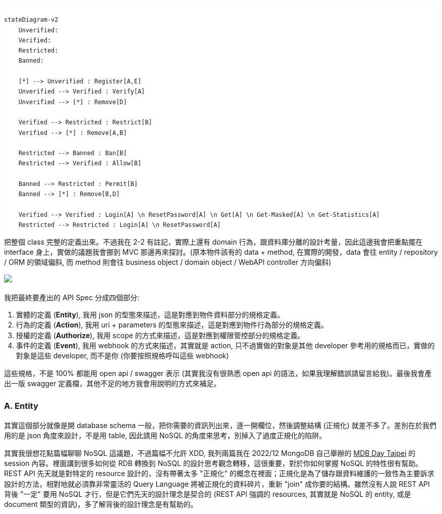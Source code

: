 ```meriaid

stateDiagram-v2
    Unverified: 
    Verified: 
    Restricted: 
    Banned: 

    [*] --> Unverified : Register[A,E]
    Unverified --> Verified : Verify[A]
    Unverified --> [*] : Remove[D]

    Verified --> Restricted : Restrict[B]
    Verified --> [*] : Remove[A,B]
    
    Restricted --> Banned : Ban[B]
    Restricted --> Verified : Allow[B]

    Banned --> Restricted : Permit[B]
    Banned --> [*] : Remove[B,D]

    Verified --> Verified : Login[A] \n ResetPassword[A] \n Get[A] \n Get-Masked[A] \n Get-Statistics[A]
    Restricted --> Restricted : Login[A] \n ResetPassword[A]

```

把整個 class 完整的定義出來。不過我在 2-2 有註記，實際上還有 domain 行為，跟資料庫分離的設計考量，因此這邊我會把重點擺在 interface 身上，實做的議題我會挪到 MVC 那邊再來探討。(原本物件該有的 data + method, 在實際的開發，data 會往 entity / repository / ORM 的領域偏斜, 而 method 則會往 business object / domain object / WebAPI controller 方向偏斜)


![](https://mermaid.ink/img/pako:eNp9k8Fuo0AMhl8FWeJSQZSBAAmHlRK12ksrVa2Ww0IOo2DS0cJMBZO0aZR3XwMhULJZTmPPN_ZvbB9ho1KEECrNNd4Lvi15Ye-dRBr0_ZJ7LEUmMA2N1hON7BesdCk2uvesuJSt1drx3dqw7R-DWEZIz7ai0ljGS-thPc7V4FEPN8dDvDyDpjlC24wE0iFe_TtcraJOW6g9xvfrTlw0ZPpaGrQ1LgGjm-GWVseM_8lteSNmUO0yz9XHhTPNEfkt88rqSzmnuSrkGctC9GUMsJuhohuNeFRbIakPRkIcJUH9zKvqQ5Vp5_yJenC0n3j1B4eX9iuNGXVebKpLP0cFfhP_34y13ESapiGVRiPHTBsqG0woc1x6NvP8a2g4tjV2BXRT3FyCBQX9RS5SWpRjrToB_YYFJkBzDilmfJfrBBJ5InT3ntIqPaRCqxJCXe7QAr7T6vUgN53dMud165zvXEJ4hE8I2WI28QOHzTwn8L3AZa4FBwgd15m4gcf8gDESNj9Z8KUUvZ9OfGe6IH7K5t5i4busifa7ucx4XlF0bAQ9tdveLP3pL1kxQME?type=png)




我把最終要產出的 API Spec 分成四個部分:

1. 實體的定義 (**Entity**), 我用 json 的型態來描述，這是對應到物件資料部分的規格定義。
1. 行為的定義 (**Action**), 我用 uri + parameters 的型態來描述，這是對應到物件行為部分的規格定義。
1. 授權的定義 (**Authorize**), 我用 scope 的方式來描述，這是對應到權限管控部分的規格定義。
1. 事件的定義 (**Event**), 我用 webhook 的方式來描述，其實就是 action, 只不過實做的對象是其他 developer 參考用的規格而已，實做的對象是這些 developer, 而不是你 (你要按照規格呼叫這些 webhook)

這些規格，不是 100% 都能用 open api / swagger 表示 (其實我沒有很熟悉 open api 的語法，如果我理解錯誤請留言給我)。最後我會產出一版 swagger 定義檔，其他不足的地方我會用說明的方式來補足。


### A. Entity

其實這個部分就像是開 database schema 一般，把你需要的資訊列出來，逐一開欄位，然後調整結構 (正規化) 就差不多了。差別在於我們用的是 json 角度來設計，不是用 table, 因此請用 NoSQL 的角度來思考，別掉入了過度正規化的陷阱。

其實我很想花點篇幅聊聊 NoSQL 這議題，不過篇幅不允許 XDD, 我列兩篇我在 2022/12 MongoDB 自己舉辦的 [MDB Day Taipei](https://www.mongodb.com/events/mongodb-days-apac-2022/taipei) 的 session 內容。裡面講到很多如何從 RDB 轉換到 NoSQL 的設計思考觀念轉移，這很重要，對於你如何掌握 NoSQL 的特性很有幫助。REST API 先天就是對特定的 resource 設計的，沒有帶著太多 "正規化" 的概念在裡面；正規化是為了儲存跟資料維護的一致性為主要訴求設計的方法，相對地就必須靠非常靈活的 Query Language 將被正規化的資料碎片，重新 "join" 成你要的結構。雖然沒有人說 REST API 背後 "一定" 要用 NoSQL 才行，但是它們先天的設計理念是契合的 (REST API 強調的 resources, 其實就是 NoSQL 的 entity, 或是 document 類型的資訊)，多了解背後的設計理念是有幫助的。
